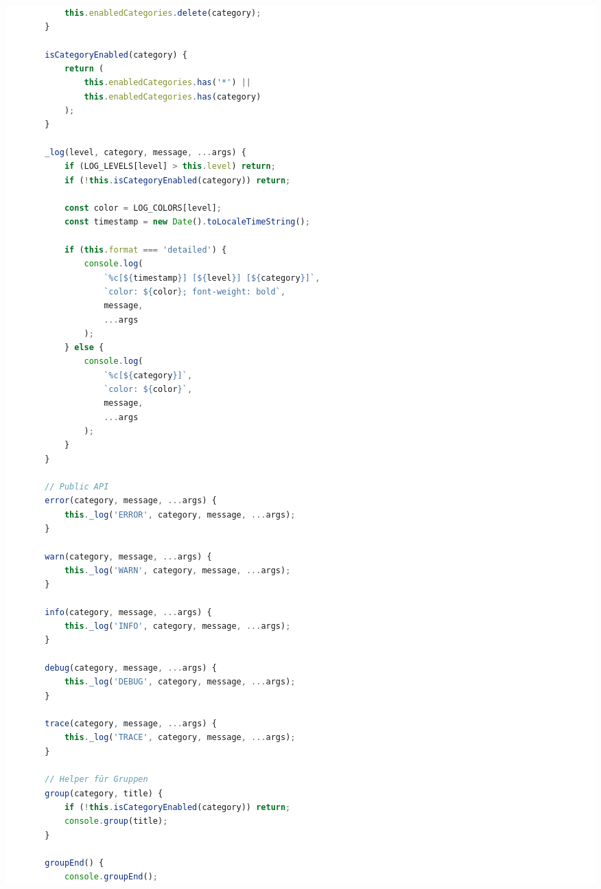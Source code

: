 ```javascript
            this.enabledCategories.delete(category);
        }

        isCategoryEnabled(category) {
            return (
                this.enabledCategories.has('*') ||
                this.enabledCategories.has(category)
            );
        }

        _log(level, category, message, ...args) {
            if (LOG_LEVELS[level] > this.level) return;
            if (!this.isCategoryEnabled(category)) return;

            const color = LOG_COLORS[level];
            const timestamp = new Date().toLocaleTimeString();

            if (this.format === 'detailed') {
                console.log(
                    `%c[${timestamp}] [${level}] [${category}]`,
                    `color: ${color}; font-weight: bold`,
                    message,
                    ...args
                );
            } else {
                console.log(
                    `%c[${category}]`,
                    `color: ${color}`,
                    message,
                    ...args
                );
            }
        }

        // Public API
        error(category, message, ...args) {
            this._log('ERROR', category, message, ...args);
        }

        warn(category, message, ...args) {
            this._log('WARN', category, message, ...args);
        }

        info(category, message, ...args) {
            this._log('INFO', category, message, ...args);
        }

        debug(category, message, ...args) {
            this._log('DEBUG', category, message, ...args);
        }

        trace(category, message, ...args) {
            this._log('TRACE', category, message, ...args);
        }

        // Helper für Gruppen
        group(category, title) {
            if (!this.isCategoryEnabled(category)) return;
            console.group(title);
        }

        groupEnd() {
            console.groupEnd();
```